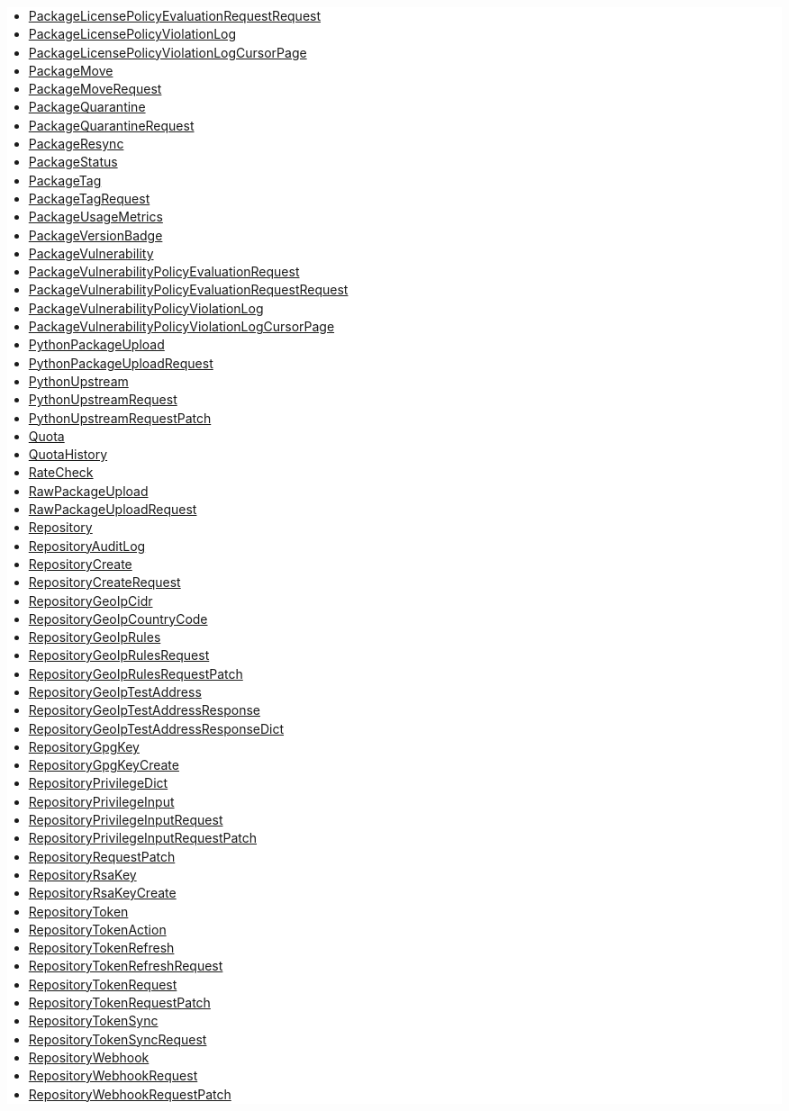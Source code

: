  - [PackageLicensePolicyEvaluationRequestRequest](docs/PackageLicensePolicyEvaluationRequestRequest.md)
 - [PackageLicensePolicyViolationLog](docs/PackageLicensePolicyViolationLog.md)
 - [PackageLicensePolicyViolationLogCursorPage](docs/PackageLicensePolicyViolationLogCursorPage.md)
 - [PackageMove](docs/PackageMove.md)
 - [PackageMoveRequest](docs/PackageMoveRequest.md)
 - [PackageQuarantine](docs/PackageQuarantine.md)
 - [PackageQuarantineRequest](docs/PackageQuarantineRequest.md)
 - [PackageResync](docs/PackageResync.md)
 - [PackageStatus](docs/PackageStatus.md)
 - [PackageTag](docs/PackageTag.md)
 - [PackageTagRequest](docs/PackageTagRequest.md)
 - [PackageUsageMetrics](docs/PackageUsageMetrics.md)
 - [PackageVersionBadge](docs/PackageVersionBadge.md)
 - [PackageVulnerability](docs/PackageVulnerability.md)
 - [PackageVulnerabilityPolicyEvaluationRequest](docs/PackageVulnerabilityPolicyEvaluationRequest.md)
 - [PackageVulnerabilityPolicyEvaluationRequestRequest](docs/PackageVulnerabilityPolicyEvaluationRequestRequest.md)
 - [PackageVulnerabilityPolicyViolationLog](docs/PackageVulnerabilityPolicyViolationLog.md)
 - [PackageVulnerabilityPolicyViolationLogCursorPage](docs/PackageVulnerabilityPolicyViolationLogCursorPage.md)
 - [PythonPackageUpload](docs/PythonPackageUpload.md)
 - [PythonPackageUploadRequest](docs/PythonPackageUploadRequest.md)
 - [PythonUpstream](docs/PythonUpstream.md)
 - [PythonUpstreamRequest](docs/PythonUpstreamRequest.md)
 - [PythonUpstreamRequestPatch](docs/PythonUpstreamRequestPatch.md)
 - [Quota](docs/Quota.md)
 - [QuotaHistory](docs/QuotaHistory.md)
 - [RateCheck](docs/RateCheck.md)
 - [RawPackageUpload](docs/RawPackageUpload.md)
 - [RawPackageUploadRequest](docs/RawPackageUploadRequest.md)
 - [Repository](docs/Repository.md)
 - [RepositoryAuditLog](docs/RepositoryAuditLog.md)
 - [RepositoryCreate](docs/RepositoryCreate.md)
 - [RepositoryCreateRequest](docs/RepositoryCreateRequest.md)
 - [RepositoryGeoIpCidr](docs/RepositoryGeoIpCidr.md)
 - [RepositoryGeoIpCountryCode](docs/RepositoryGeoIpCountryCode.md)
 - [RepositoryGeoIpRules](docs/RepositoryGeoIpRules.md)
 - [RepositoryGeoIpRulesRequest](docs/RepositoryGeoIpRulesRequest.md)
 - [RepositoryGeoIpRulesRequestPatch](docs/RepositoryGeoIpRulesRequestPatch.md)
 - [RepositoryGeoIpTestAddress](docs/RepositoryGeoIpTestAddress.md)
 - [RepositoryGeoIpTestAddressResponse](docs/RepositoryGeoIpTestAddressResponse.md)
 - [RepositoryGeoIpTestAddressResponseDict](docs/RepositoryGeoIpTestAddressResponseDict.md)
 - [RepositoryGpgKey](docs/RepositoryGpgKey.md)
 - [RepositoryGpgKeyCreate](docs/RepositoryGpgKeyCreate.md)
 - [RepositoryPrivilegeDict](docs/RepositoryPrivilegeDict.md)
 - [RepositoryPrivilegeInput](docs/RepositoryPrivilegeInput.md)
 - [RepositoryPrivilegeInputRequest](docs/RepositoryPrivilegeInputRequest.md)
 - [RepositoryPrivilegeInputRequestPatch](docs/RepositoryPrivilegeInputRequestPatch.md)
 - [RepositoryRequestPatch](docs/RepositoryRequestPatch.md)
 - [RepositoryRsaKey](docs/RepositoryRsaKey.md)
 - [RepositoryRsaKeyCreate](docs/RepositoryRsaKeyCreate.md)
 - [RepositoryToken](docs/RepositoryToken.md)
 - [RepositoryTokenAction](docs/RepositoryTokenAction.md)
 - [RepositoryTokenRefresh](docs/RepositoryTokenRefresh.md)
 - [RepositoryTokenRefreshRequest](docs/RepositoryTokenRefreshRequest.md)
 - [RepositoryTokenRequest](docs/RepositoryTokenRequest.md)
 - [RepositoryTokenRequestPatch](docs/RepositoryTokenRequestPatch.md)
 - [RepositoryTokenSync](docs/RepositoryTokenSync.md)
 - [RepositoryTokenSyncRequest](docs/RepositoryTokenSyncRequest.md)
 - [RepositoryWebhook](docs/RepositoryWebhook.md)
 - [RepositoryWebhookRequest](docs/RepositoryWebhookRequest.md)
 - [RepositoryWebhookRequestPatch](docs/RepositoryWebhookRequestPatch.md)